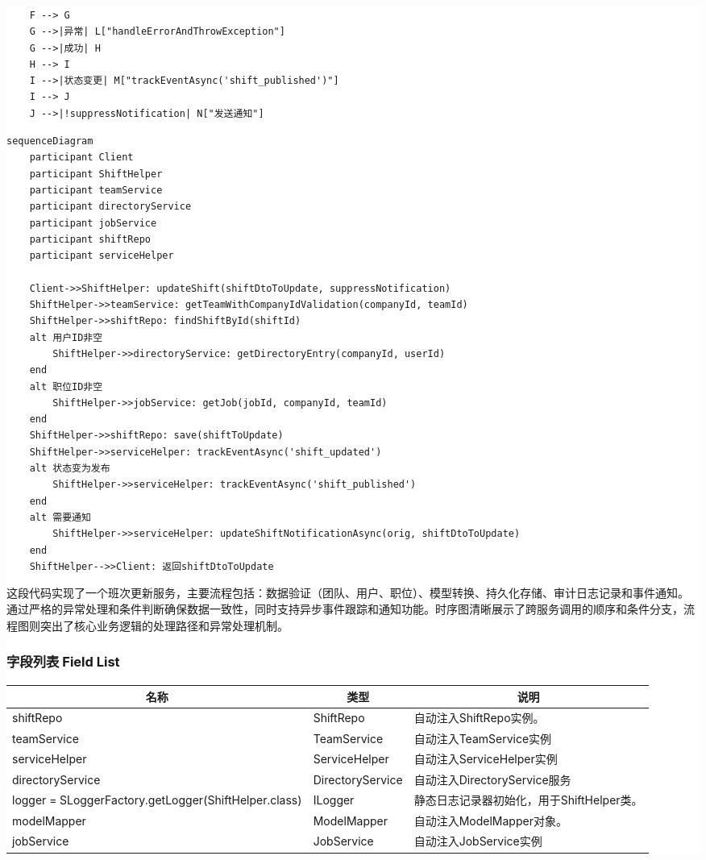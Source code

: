 ```mermaid
    F --> G
    G -->|异常| L["handleErrorAndThrowException"]
    G -->|成功| H
    H --> I
    I -->|状态变更| M["trackEventAsync('shift_published')"]
    I --> J
    J -->|!suppressNotification| N["发送通知"]
```

```mermaid
sequenceDiagram
    participant Client
    participant ShiftHelper
    participant teamService
    participant directoryService
    participant jobService
    participant shiftRepo
    participant serviceHelper

    Client->>ShiftHelper: updateShift(shiftDtoToUpdate, suppressNotification)
    ShiftHelper->>teamService: getTeamWithCompanyIdValidation(companyId, teamId)
    ShiftHelper->>shiftRepo: findShiftById(shiftId)
    alt 用户ID非空
        ShiftHelper->>directoryService: getDirectoryEntry(companyId, userId)
    end
    alt 职位ID非空
        ShiftHelper->>jobService: getJob(jobId, companyId, teamId)
    end
    ShiftHelper->>shiftRepo: save(shiftToUpdate)
    ShiftHelper->>serviceHelper: trackEventAsync('shift_updated')
    alt 状态变为发布
        ShiftHelper->>serviceHelper: trackEventAsync('shift_published')
    end
    alt 需要通知
        ShiftHelper->>serviceHelper: updateShiftNotificationAsync(orig, shiftDtoToUpdate)
    end
    ShiftHelper-->>Client: 返回shiftDtoToUpdate
```

这段代码实现了一个班次更新服务，主要流程包括：数据验证（团队、用户、职位）、模型转换、持久化存储、审计日志记录和事件通知。通过严格的异常处理和条件判断确保数据一致性，同时支持异步事件跟踪和通知功能。时序图清晰展示了跨服务调用的顺序和条件分支，流程图则突出了核心业务逻辑的处理路径和异常处理机制。

### 字段列表 Field List

| 名称  | 类型  | 说明 |
|-------|-------|------|
| shiftRepo | ShiftRepo | 自动注入ShiftRepo实例。 |
| teamService | TeamService | 自动注入TeamService实例 |
| serviceHelper | ServiceHelper | 自动注入ServiceHelper实例 |
| directoryService | DirectoryService | 自动注入DirectoryService服务 |
| logger = SLoggerFactory.getLogger(ShiftHelper.class) | ILogger | 静态日志记录器初始化，用于ShiftHelper类。 |
| modelMapper | ModelMapper | 自动注入ModelMapper对象。 |
| jobService | JobService | 自动注入JobService实例 |
